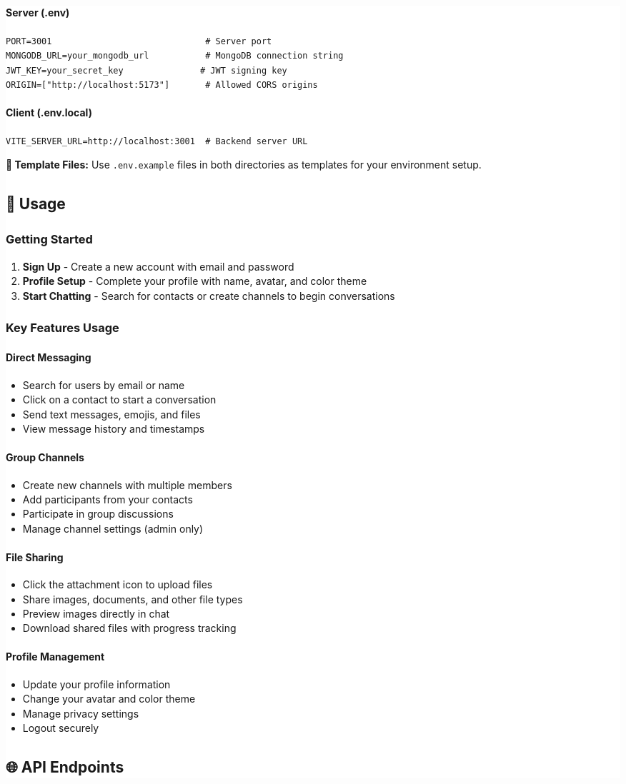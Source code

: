 #### Server (.env)
```env
PORT=3001                              # Server port
MONGODB_URL=your_mongodb_url           # MongoDB connection string
JWT_KEY=your_secret_key               # JWT signing key
ORIGIN=["http://localhost:5173"]       # Allowed CORS origins
```

#### Client (.env.local)
```env
VITE_SERVER_URL=http://localhost:3001  # Backend server URL
```

**📁 Template Files:** Use `.env.example` files in both directories as templates for your environment setup.

## 📱 Usage

### Getting Started
1. **Sign Up** - Create a new account with email and password
2. **Profile Setup** - Complete your profile with name, avatar, and color theme
3. **Start Chatting** - Search for contacts or create channels to begin conversations

### Key Features Usage

#### Direct Messaging
- Search for users by email or name
- Click on a contact to start a conversation
- Send text messages, emojis, and files
- View message history and timestamps

#### Group Channels
- Create new channels with multiple members
- Add participants from your contacts
- Participate in group discussions
- Manage channel settings (admin only)

#### File Sharing
- Click the attachment icon to upload files
- Share images, documents, and other file types
- Preview images directly in chat
- Download shared files with progress tracking

#### Profile Management
- Update your profile information
- Change your avatar and color theme
- Manage privacy settings
- Logout securely

## 🌐 API Endpoints
